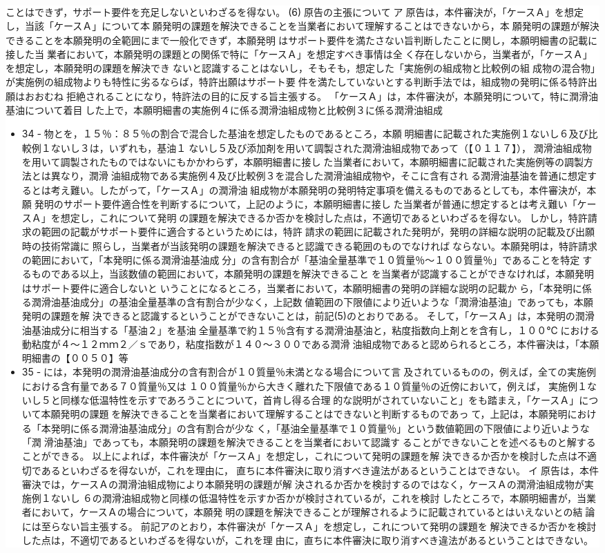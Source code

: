 ことはできず，サポート要件を充足しないといわざるを得ない。 
 (6) 原告の主張について 
 ア 原告は，本件審決が，「ケースＡ」を想定し，当該「ケースＡ」について本
願発明の課題を解決できることを当業者において理解することはできないから，本
願発明の課題が解決できることを本願発明の全範囲にまで一般化できず，本願発明
はサポート要件を満たさない旨判断したことに関し，本願明細書の記載に接した当
業者において，本願発明の課題との関係で特に「ケースＡ」を想定すべき事情は全
く存在しないから，当業者が，「ケースＡ」を想定し，本願発明の課題を解決でき
ないと認識することはないし，そもそも，想定した「実施例の組成物と比較例の組
成物の混合物」が実施例の組成物よりも特性に劣るならば，特許出願はサポート要
件を満たしていないとする判断手法では，組成物の発明に係る特許出願はおおむね
拒絶されることになり，特許法の目的に反する旨主張する。 
 「ケースＡ」は，本件審決が，本願発明について，特に潤滑油基油について着目
した上で，本願明細書の実施例４に係る潤滑油組成物と比較例３に係る潤滑油組成
- 34 - 
物とを，１５％：８５％の割合で混合した基油を想定したものであるところ，本願
明細書に記載された実施例１ないし６及び比較例１ないし３は，いずれも，基油１
ないし５及び添加剤を用いて調製された潤滑油組成物であって（【０１１７】），
潤滑油組成物を用いて調製されたものではないにもかかわらず，本願明細書に接し
た当業者において，本願明細書に記載された実施例等の調製方法とは異なり，潤滑
油組成物である実施例４及び比較例３を混合した潤滑油組成物や，そこに含有され
る潤滑油基油を普通に想定するとは考え難い。したがって，「ケースＡ」の潤滑油
組成物が本願発明の発明特定事項を備えるものであるとしても，本件審決が，本願
発明のサポート要件適合性を判断するについて，上記のように，本願明細書に接し
た当業者が普通に想定するとは考え難い「ケースＡ」を想定し，これについて発明
の課題を解決できるか否かを検討した点は，不適切であるといわざるを得ない。 
 しかし，特許請求の範囲の記載がサポート要件に適合するというためには，特許
請求の範囲に記載された発明が，発明の詳細な説明の記載及び出願時の技術常識に
照らし，当業者が当該発明の課題を解決できると認識できる範囲のものでなければ
ならない。本願発明は，特許請求の範囲において，「本発明に係る潤滑油基油成
分」の含有割合が「基油全量基準で１０質量％～１００質量％」であることを特定
するものである以上，当該数値の範囲において，本願発明の課題を解決できること
を当業者が認識することができなければ，本願発明はサポート要件に適合しないと
いうことになるところ，当業者において，本願明細書の発明の詳細な説明の記載か
ら，「本発明に係る潤滑油基油成分」の基油全量基準の含有割合が少なく，上記数
値範囲の下限値により近いような「潤滑油基油」であっても，本願発明の課題を解
決できると認識するということができないことは，前記(5)のとおりである。 
 そして，「ケースＡ」は，本発明の潤滑油基油成分に相当する「基油２」を基油
全量基準で約１５％含有する潤滑油基油と，粘度指数向上剤とを含有し，１００℃
における動粘度が４～１２ｍｍ２／ｓであり，粘度指数が１４０～３００である潤滑
油組成物であると認められるところ，本件審決は，「本願明細書の【００５０】等
- 35 - 
には，本発明の潤滑油基油成分の含有割合が１０質量％未満となる場合について言
及されているものの，例えば，全ての実施例における含有量である７０質量％又は
１００質量％から大きく離れた下限値である１０質量％の近傍において，例えば，
実施例１ないし５と同様な低温特性を示すであろうことについて，首肯し得る合理
的な説明がされていないこと」をも踏まえ，「ケースＡ」について本願発明の課題
を解決できることを当業者において理解することはできないと判断するものであっ
て，上記は，本願発明における「本発明に係る潤滑油基油成分」の含有割合が少な
く，「基油全量基準で１０質量％」という数値範囲の下限値により近いような「潤
滑油基油」であっても，本願発明の課題を解決できることを当業者において認識す
ることができないことを述べるものと解することができる。 
 以上によれば，本件審決が「ケースＡ」を想定し，これについて発明の課題を解
決できるか否かを検討した点は不適切であるといわざるを得ないが，これを理由に，
直ちに本件審決に取り消すべき違法があるということはできない。 
 イ 原告は，本件審決では，ケースＡの潤滑油組成物により本願発明の課題が解
決されるか否かを検討するのではなく，ケースＡの潤滑油組成物が実施例１ないし
６の潤滑油組成物と同様の低温特性を示すか否かが検討されているが，これを検討
したところで，本願明細書が，当業者において，ケースＡの場合について，本願発
明の課題を解決できることが理解されるように記載されているとはいえないとの結
論には至らない旨主張する。 
 前記アのとおり，本件審決が「ケースＡ」を想定し，これについて発明の課題を
解決できるか否かを検討した点は，不適切であるといわざるを得ないが，これを理
由に，直ちに本件審決に取り消すべき違法があるということはできない。 